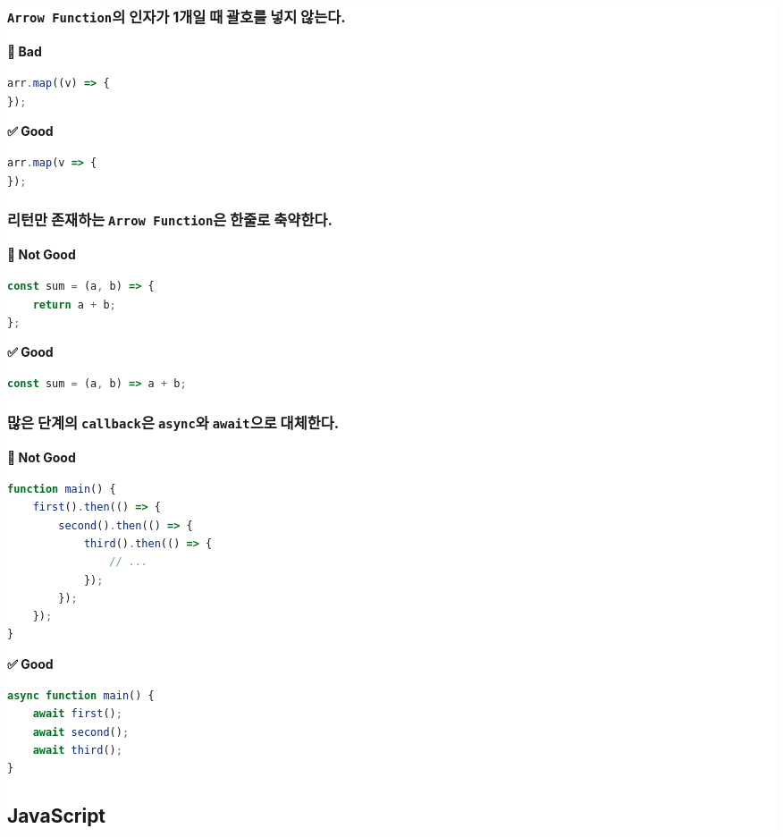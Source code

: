 ### `Arrow Function`의 인자가 1개일 때 괄호를 넣지 않는다.

**🚫 Bad**
```javascript
arr.map((v) => {
});
```

**✅ Good**
```javascript
arr.map(v => {
});
```

### 리턴만 존재하는 `Arrow Function`은 한줄로 축약한다.

**🚫 Not Good**
```javascript
const sum = (a, b) => {
    return a + b;
};
```

**✅ Good**
```javascript
const sum = (a, b) => a + b;
```


### 많은 단계의 `callback`은 `async`와 `await`으로 대체한다.

**🚫 Not Good**
```javascript
function main() {
    first().then(() => {
        second().then(() => {
            third().then(() => {
                // ...
            });
        });
    });
}
```

**✅ Good**
```javascript
async function main() {
    await first();
    await second();
    await third();
}
```


## JavaScript
